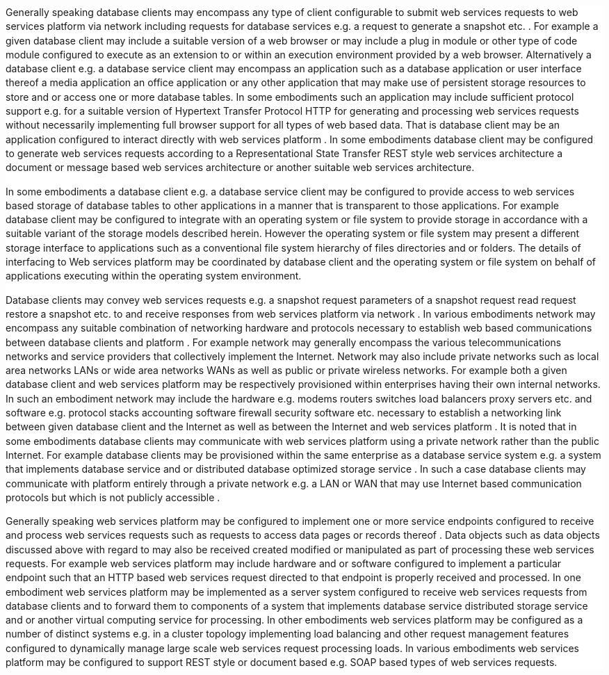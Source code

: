 Generally speaking database clients may encompass any type of client configurable to submit web services requests to web services platform via network including requests for database services e.g. a request to generate a snapshot etc. . For example a given database client may include a suitable version of a web browser or may include a plug in module or other type of code module configured to execute as an extension to or within an execution environment provided by a web browser. Alternatively a database client e.g. a database service client may encompass an application such as a database application or user interface thereof a media application an office application or any other application that may make use of persistent storage resources to store and or access one or more database tables. In some embodiments such an application may include sufficient protocol support e.g. for a suitable version of Hypertext Transfer Protocol HTTP for generating and processing web services requests without necessarily implementing full browser support for all types of web based data. That is database client may be an application configured to interact directly with web services platform . In some embodiments database client may be configured to generate web services requests according to a Representational State Transfer REST style web services architecture a document or message based web services architecture or another suitable web services architecture.

In some embodiments a database client e.g. a database service client may be configured to provide access to web services based storage of database tables to other applications in a manner that is transparent to those applications. For example database client may be configured to integrate with an operating system or file system to provide storage in accordance with a suitable variant of the storage models described herein. However the operating system or file system may present a different storage interface to applications such as a conventional file system hierarchy of files directories and or folders. The details of interfacing to Web services platform may be coordinated by database client and the operating system or file system on behalf of applications executing within the operating system environment.

Database clients may convey web services requests e.g. a snapshot request parameters of a snapshot request read request restore a snapshot etc. to and receive responses from web services platform via network . In various embodiments network may encompass any suitable combination of networking hardware and protocols necessary to establish web based communications between database clients and platform . For example network may generally encompass the various telecommunications networks and service providers that collectively implement the Internet. Network may also include private networks such as local area networks LANs or wide area networks WANs as well as public or private wireless networks. For example both a given database client and web services platform may be respectively provisioned within enterprises having their own internal networks. In such an embodiment network may include the hardware e.g. modems routers switches load balancers proxy servers etc. and software e.g. protocol stacks accounting software firewall security software etc. necessary to establish a networking link between given database client and the Internet as well as between the Internet and web services platform . It is noted that in some embodiments database clients may communicate with web services platform using a private network rather than the public Internet. For example database clients may be provisioned within the same enterprise as a database service system e.g. a system that implements database service and or distributed database optimized storage service . In such a case database clients may communicate with platform entirely through a private network e.g. a LAN or WAN that may use Internet based communication protocols but which is not publicly accessible .

Generally speaking web services platform may be configured to implement one or more service endpoints configured to receive and process web services requests such as requests to access data pages or records thereof . Data objects such as data objects discussed above with regard to may also be received created modified or manipulated as part of processing these web services requests. For example web services platform may include hardware and or software configured to implement a particular endpoint such that an HTTP based web services request directed to that endpoint is properly received and processed. In one embodiment web services platform may be implemented as a server system configured to receive web services requests from database clients and to forward them to components of a system that implements database service distributed storage service and or another virtual computing service for processing. In other embodiments web services platform may be configured as a number of distinct systems e.g. in a cluster topology implementing load balancing and other request management features configured to dynamically manage large scale web services request processing loads. In various embodiments web services platform may be configured to support REST style or document based e.g. SOAP based types of web services requests.
